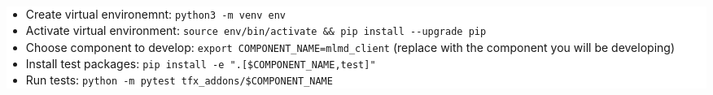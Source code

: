 - Create virtual environemnt: `python3 -m venv env`
- Activate virtual environment: `source env/bin/activate && pip install --upgrade pip`
- Choose component to develop: `export COMPONENT_NAME=mlmd_client` (replace with the component you will be developing)
- Install test packages: `pip install -e ".[$COMPONENT_NAME,test]"`
- Run tests: `python -m pytest tfx_addons/$COMPONENT_NAME`

